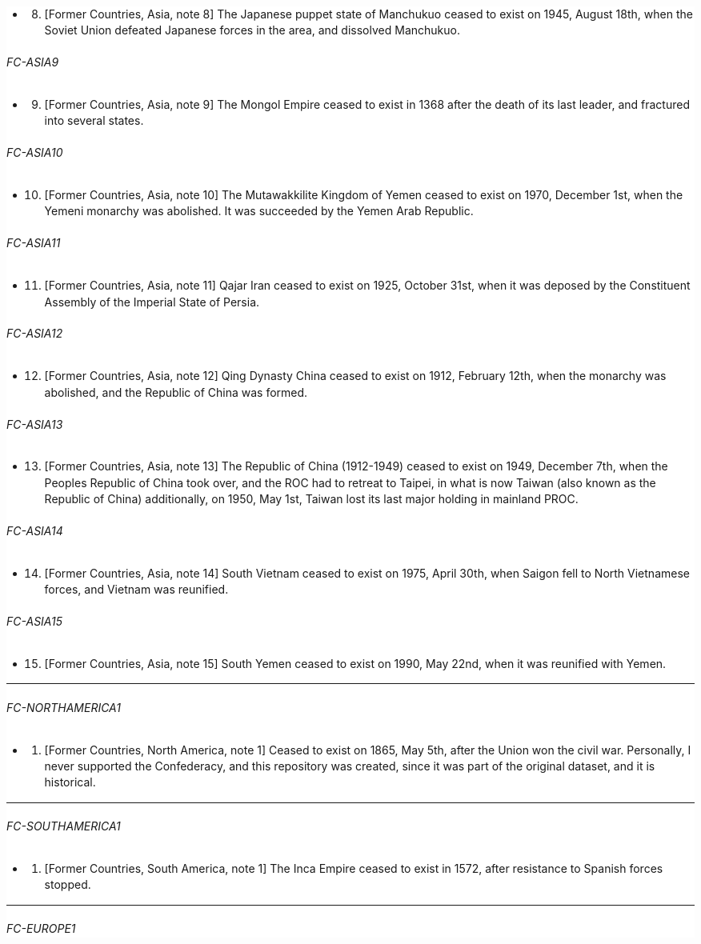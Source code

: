 - 8. [Former Countries, Asia, note 8] The Japanese puppet state of Manchukuo ceased to exist on 1945, August 18th, when the Soviet Union defeated Japanese forces in the area, and dissolved Manchukuo.

###### FC-ASIA9

- 9. [Former Countries, Asia, note 9] The Mongol Empire ceased to exist in 1368 after the death of its last leader, and fractured into several states.

###### FC-ASIA10

- 10. [Former Countries, Asia, note 10] The Mutawakkilite Kingdom of Yemen ceased to exist on 1970, December 1st, when the Yemeni monarchy was abolished. It was succeeded by the Yemen Arab Republic.

###### FC-ASIA11

- 11. [Former Countries, Asia, note 11] Qajar Iran ceased to exist on 1925, October 31st, when it was deposed by the Constituent Assembly of the Imperial State of Persia.

###### FC-ASIA12

- 12. [Former Countries, Asia, note 12] Qing Dynasty China ceased to exist on 1912, February 12th, when the monarchy was abolished, and the Republic of China was formed.

###### FC-ASIA13

- 13. [Former Countries, Asia, note 13] The Republic of China (1912-1949) ceased to exist on 1949, December 7th, when the Peoples Republic of China took over, and the ROC had to retreat to Taipei, in what is now Taiwan (also known as the Republic of China) additionally, on 1950, May 1st, Taiwan lost its last major holding in mainland PROC.

###### FC-ASIA14

- 14. [Former Countries, Asia, note 14] South Vietnam ceased to exist on 1975, April 30th, when Saigon fell to North Vietnamese forces, and Vietnam was reunified.

###### FC-ASIA15

- 15. [Former Countries, Asia, note 15] South Yemen ceased to exist on 1990, May 22nd, when it was reunified with Yemen.

---

###### FC-NORTHAMERICA1

- 1. [Former Countries, North America, note 1] Ceased to exist on 1865, May 5th, after the Union won the civil war. Personally, I never supported the Confederacy, and this repository was created, since it was part of the original dataset, and it is historical.

---

###### FC-SOUTHAMERICA1

- 1. [Former Countries, South America, note 1] The Inca Empire ceased to exist in 1572, after resistance to Spanish forces stopped.

---

###### FC-EUROPE1
